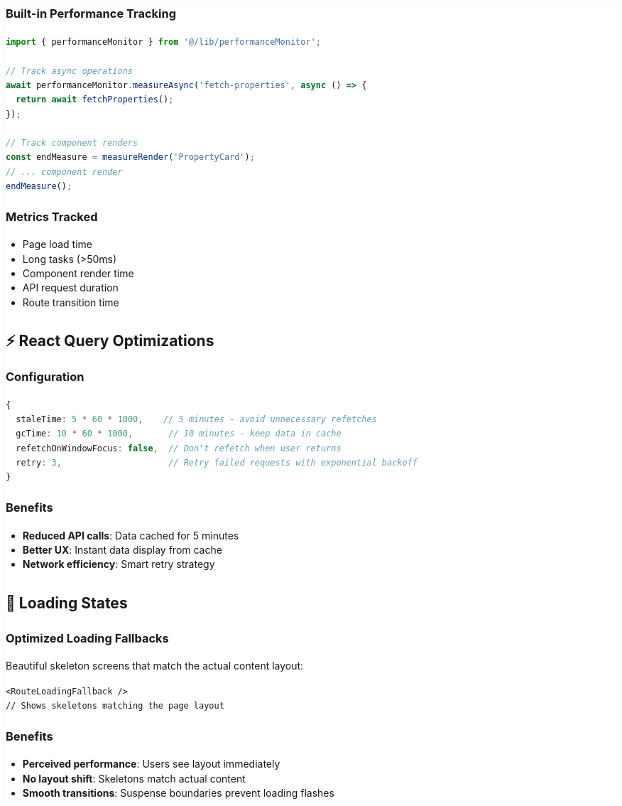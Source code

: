### Built-in Performance Tracking
```typescript
import { performanceMonitor } from '@/lib/performanceMonitor';

// Track async operations
await performanceMonitor.measureAsync('fetch-properties', async () => {
  return await fetchProperties();
});

// Track component renders
const endMeasure = measureRender('PropertyCard');
// ... component render
endMeasure();
```

### Metrics Tracked
- Page load time
- Long tasks (>50ms)
- Component render time
- API request duration
- Route transition time

## ⚡ React Query Optimizations

### Configuration
```typescript
{
  staleTime: 5 * 60 * 1000,    // 5 minutes - avoid unnecessary refetches
  gcTime: 10 * 60 * 1000,       // 10 minutes - keep data in cache
  refetchOnWindowFocus: false,  // Don't refetch when user returns
  retry: 3,                     // Retry failed requests with exponential backoff
}
```

### Benefits
- **Reduced API calls**: Data cached for 5 minutes
- **Better UX**: Instant data display from cache
- **Network efficiency**: Smart retry strategy

## 🎨 Loading States

### Optimized Loading Fallbacks
Beautiful skeleton screens that match the actual content layout:

```tsx
<RouteLoadingFallback />
// Shows skeletons matching the page layout
```

### Benefits
- **Perceived performance**: Users see layout immediately
- **No layout shift**: Skeletons match actual content
- **Smooth transitions**: Suspense boundaries prevent loading flashes

